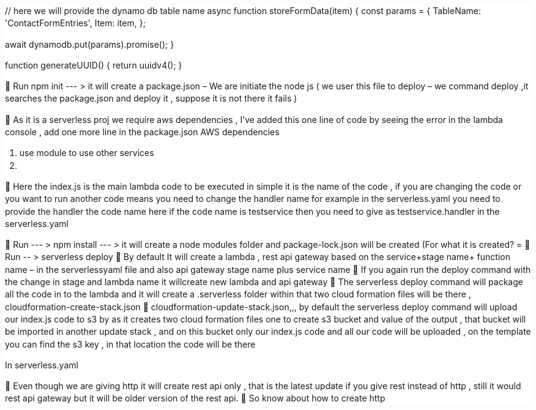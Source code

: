 // here we will provide the dynamo db table name 
async function storeFormData(item) {
  const params = {
    TableName: 'ContactFormEntries',
    Item: item,
  };

  await dynamodb.put(params).promise();
}

function generateUUID() {
  return uuidv4();
}


	Run npm init --- > it will create a package.json – We are initiate the node js ( we user this file to deploy – we command deploy ,it searches the package.json and deploy it , suppose it is not there it fails )
 

	As it is a serverless proj we require aws dependencies , I’ve added this one line of code by seeing the error in the lambda console , add one more line in the package.json 
AWS dependencies
1.	use module to use other services 
2.	

 
	Here the index.js is the main lambda code to be executed in simple it is the name of the code , if you are changing the code or you want to run another code means you need to change the handler name for example in the serverless.yaml you need to provide the handler the code name here if the code name is testservice then you need to give as testservice.handler in the serverless.yaml 

	Run --- > npm install --- > it will create a node modules folder and package-lock.json will be created (For what it is created? = 
	Run -- > serverless deploy 
	By default It will create a lambda , rest api gateway based on the service+stage name+ function  name – in the serverlessyaml file and also api gateway stage name plus service name 
	If you again run the deploy command with the change in stage and lambda name it willcreate new lambda and api gateway 
	The serverless deploy command will package all the code in to the lambda and it will create a .serverless folder within that two cloud formation files will be there , cloudformation-create-stack.json
	cloudformation-update-stack.json,,, by default the serverless deploy command will upload our index.js code to s3 by as it creates two cloud formation files one to create s3 bucket and value of the output , that bucket will be imported in another update stack , and on this bucket only our index.js code and all our code will be uploaded , on the template you can find the s3 key , in that location the code will be there

 
 


 



In serverless.yaml 
 
	Even though we are giving http it will create rest api only , that is the latest update if you give rest instead of http , still it would rest api gateway but it will be older version of the rest api.
	So know about how to create http 
